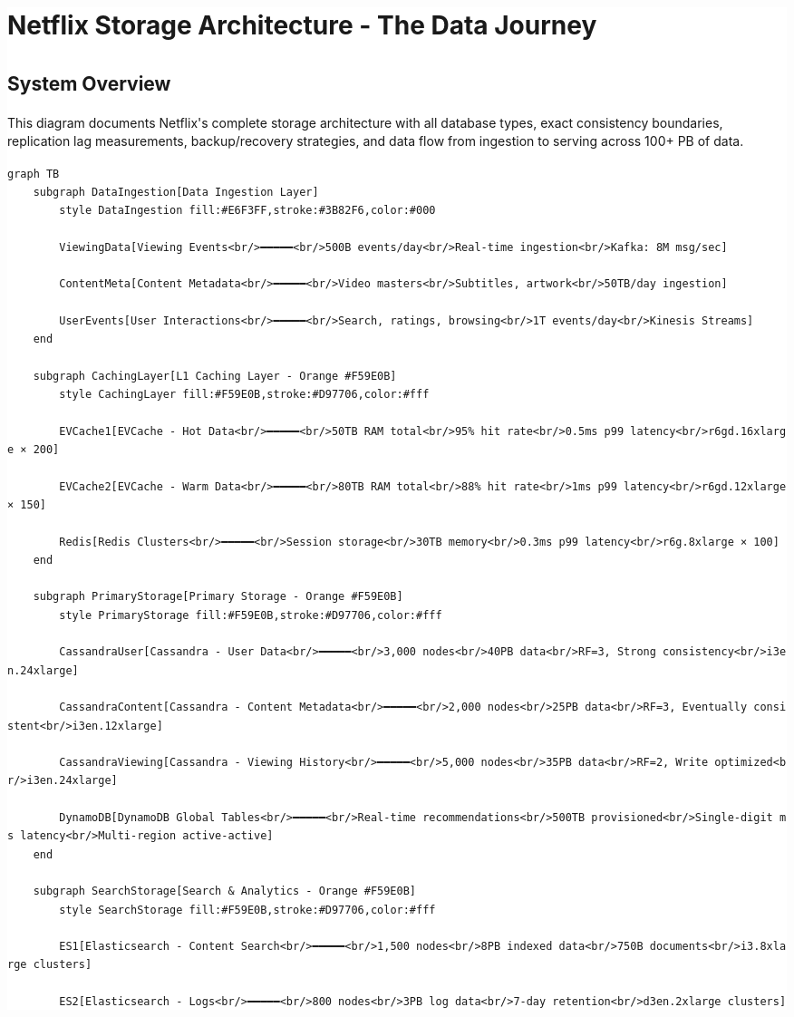 # Netflix Storage Architecture - The Data Journey

## System Overview

This diagram documents Netflix's complete storage architecture with all database types, exact consistency boundaries, replication lag measurements, backup/recovery strategies, and data flow from ingestion to serving across 100+ PB of data.

```mermaid
graph TB
    subgraph DataIngestion[Data Ingestion Layer]
        style DataIngestion fill:#E6F3FF,stroke:#3B82F6,color:#000

        ViewingData[Viewing Events<br/>━━━━━<br/>500B events/day<br/>Real-time ingestion<br/>Kafka: 8M msg/sec]

        ContentMeta[Content Metadata<br/>━━━━━<br/>Video masters<br/>Subtitles, artwork<br/>50TB/day ingestion]

        UserEvents[User Interactions<br/>━━━━━<br/>Search, ratings, browsing<br/>1T events/day<br/>Kinesis Streams]
    end

    subgraph CachingLayer[L1 Caching Layer - Orange #F59E0B]
        style CachingLayer fill:#F59E0B,stroke:#D97706,color:#fff

        EVCache1[EVCache - Hot Data<br/>━━━━━<br/>50TB RAM total<br/>95% hit rate<br/>0.5ms p99 latency<br/>r6gd.16xlarge × 200]

        EVCache2[EVCache - Warm Data<br/>━━━━━<br/>80TB RAM total<br/>88% hit rate<br/>1ms p99 latency<br/>r6gd.12xlarge × 150]

        Redis[Redis Clusters<br/>━━━━━<br/>Session storage<br/>30TB memory<br/>0.3ms p99 latency<br/>r6g.8xlarge × 100]
    end

    subgraph PrimaryStorage[Primary Storage - Orange #F59E0B]
        style PrimaryStorage fill:#F59E0B,stroke:#D97706,color:#fff

        CassandraUser[Cassandra - User Data<br/>━━━━━<br/>3,000 nodes<br/>40PB data<br/>RF=3, Strong consistency<br/>i3en.24xlarge]

        CassandraContent[Cassandra - Content Metadata<br/>━━━━━<br/>2,000 nodes<br/>25PB data<br/>RF=3, Eventually consistent<br/>i3en.12xlarge]

        CassandraViewing[Cassandra - Viewing History<br/>━━━━━<br/>5,000 nodes<br/>35PB data<br/>RF=2, Write optimized<br/>i3en.24xlarge]

        DynamoDB[DynamoDB Global Tables<br/>━━━━━<br/>Real-time recommendations<br/>500TB provisioned<br/>Single-digit ms latency<br/>Multi-region active-active]
    end

    subgraph SearchStorage[Search & Analytics - Orange #F59E0B]
        style SearchStorage fill:#F59E0B,stroke:#D97706,color:#fff

        ES1[Elasticsearch - Content Search<br/>━━━━━<br/>1,500 nodes<br/>8PB indexed data<br/>750B documents<br/>i3.8xlarge clusters]

        ES2[Elasticsearch - Logs<br/>━━━━━<br/>800 nodes<br/>3PB log data<br/>7-day retention<br/>d3en.2xlarge clusters]

```